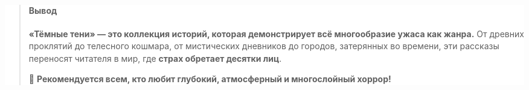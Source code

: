 >
> #### **Вывод**
>
> **«Тёмные тени» — это коллекция историй, которая демонстрирует всё многообразие ужаса как жанра.** От древних проклятий до телесного кошмара, от мистических дневников до городов, затерянных во времени, эти рассказы переносят читателя в мир, где **страх обретает десятки лиц**.
>
> 📌 **Рекомендуется всем, кто любит глубокий, атмосферный и многослойный хоррор!**
>